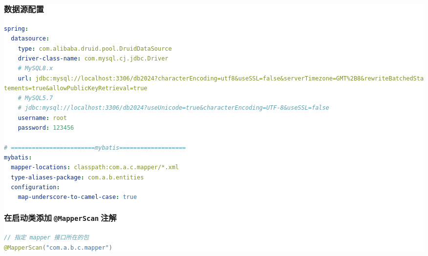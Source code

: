 ```xml
```

### 数据源配置

```yml
spring:
  datasource:
    type: com.alibaba.druid.pool.DruidDataSource
    driver-class-name: com.mysql.cj.jdbc.Driver
    # MySQL8.x
    url: jdbc:mysql://localhost:3306/db2024?characterEncoding=utf8&useSSL=false&serverTimezone=GMT%2B8&rewriteBatchedStatements=true&allowPublicKeyRetrieval=true
    # MySQL5.7
    # jdbc:mysql://localhost:3306/db2024?useUnicode=true&characterEncoding=UTF-8&useSSL=false
    username: root
    password: 123456

# ========================mybatis===================
mybatis:
  mapper-locations: classpath:com.a.c.mapper/*.xml
  type-aliases-package: com.a.b.entities
  configuration:
    map-underscore-to-camel-case: true
```

### 在启动类添加 `@MapperScan` 注解

```java
// 指定 mapper 接口所在的包
@MapperScan("com.a.b.c.mapper")
```

